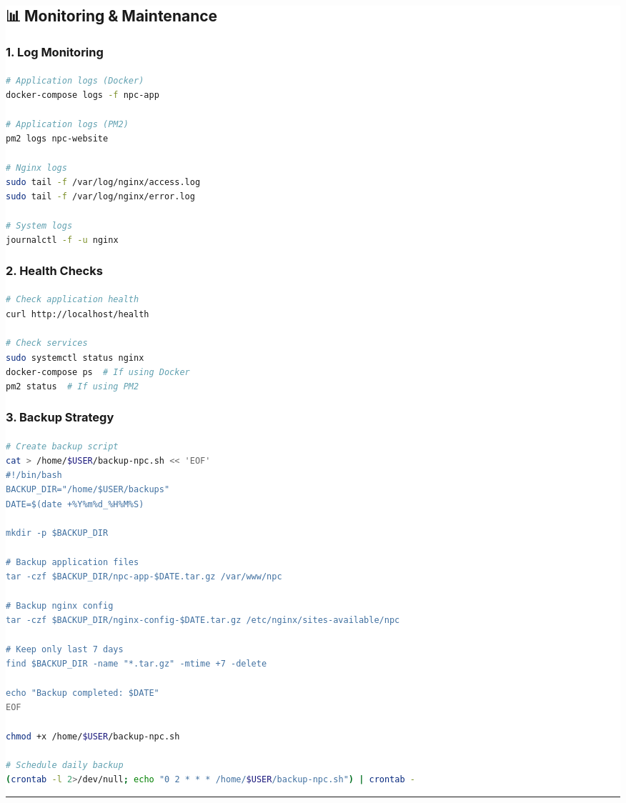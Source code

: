 
## 📊 Monitoring & Maintenance

### 1. Log Monitoring
```bash
# Application logs (Docker)
docker-compose logs -f npc-app

# Application logs (PM2)
pm2 logs npc-website

# Nginx logs
sudo tail -f /var/log/nginx/access.log
sudo tail -f /var/log/nginx/error.log

# System logs
journalctl -f -u nginx
```

### 2. Health Checks
```bash
# Check application health
curl http://localhost/health

# Check services
sudo systemctl status nginx
docker-compose ps  # If using Docker
pm2 status  # If using PM2
```

### 3. Backup Strategy
```bash
# Create backup script
cat > /home/$USER/backup-npc.sh << 'EOF'
#!/bin/bash
BACKUP_DIR="/home/$USER/backups"
DATE=$(date +%Y%m%d_%H%M%S)

mkdir -p $BACKUP_DIR

# Backup application files
tar -czf $BACKUP_DIR/npc-app-$DATE.tar.gz /var/www/npc

# Backup nginx config
tar -czf $BACKUP_DIR/nginx-config-$DATE.tar.gz /etc/nginx/sites-available/npc

# Keep only last 7 days
find $BACKUP_DIR -name "*.tar.gz" -mtime +7 -delete

echo "Backup completed: $DATE"
EOF

chmod +x /home/$USER/backup-npc.sh

# Schedule daily backup
(crontab -l 2>/dev/null; echo "0 2 * * * /home/$USER/backup-npc.sh") | crontab -
```

---